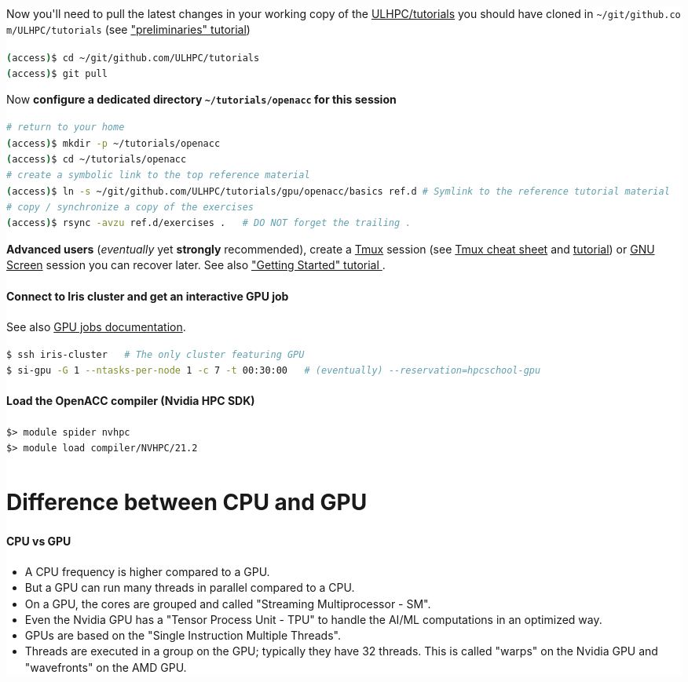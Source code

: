Now you'll need to pull the latest changes in your working copy of the [ULHPC/tutorials](https://github.com/ULHPC/tutorials) you should have cloned in `~/git/github.com/ULHPC/tutorials` (see ["preliminaries" tutorial](../../preliminaries/))

```bash
(access)$ cd ~/git/github.com/ULHPC/tutorials
(access)$ git pull
```

Now **configure a dedicated directory `~/tutorials/openacc` for this session**

```bash
# return to your home
(access)$ mkdir -p ~/tutorials/openacc
(access)$ cd ~/tutorials/openacc
# create a symbolic link to the top reference material
(access)$ ln -s ~/git/github.com/ULHPC/tutorials/gpu/openacc/basics ref.d # Symlink to the reference tutorial material
# copy / synchronize a copy of the exercises
(access)$ rsync -avzu ref.d/exercises .   # DO NOT forget the trailing .
```

**Advanced users** (_eventually_ yet __strongly__ recommended), create a [Tmux](https://github.com/tmux/tmux/wiki) session (see [Tmux cheat sheet](https://tmuxcheatsheet.com/) and [tutorial](https://www.howtogeek.com/671422/how-to-use-tmux-on-linux-and-why-its-better-than-screen/)) or [GNU Screen](http://www.gnu.org/software/screen/) session you can recover later. See also ["Getting Started" tutorial ](../../beginners/).

#### Connect to Iris cluster and get an interactive GPU job

See also [GPU jobs documentation](https://hpc-docs.uni.lu/jobs/gpu/).

```bash
$ ssh iris-cluster   # The only cluster featuring GPU
$ si-gpu -G 1 --ntasks-per-node 1 -c 7 -t 00:30:00   # (eventually) --reservation=hpcschool-gpu
```

#### Load the OpenACC compiler (Nvidia HPC SDK)

```
$> module spider nvhpc
$> module load compiler/NVHPC/21.2
```

# Difference between CPU and GPU
#### CPU vs GPU

* A CPU frequency is higher compared to a GPU.
* But a GPU can run many threads in parallel compared to a CPU.
* On a GPU, the cores are grouped and called "Streaming Multiprocessor - SM".
* Even the Nvidia GPU has a "Tensor Process Unit - TPU" to handle the AI/ML
  computations in an optimized way.
* GPUs are based on the "Single Instruction Multiple Threads".
* Threads are executed in a group on the GPU; typically they have 32 threads.
  This is called "warps" on the Nvidia GPU and "wavefronts" on the AMD GPU.
